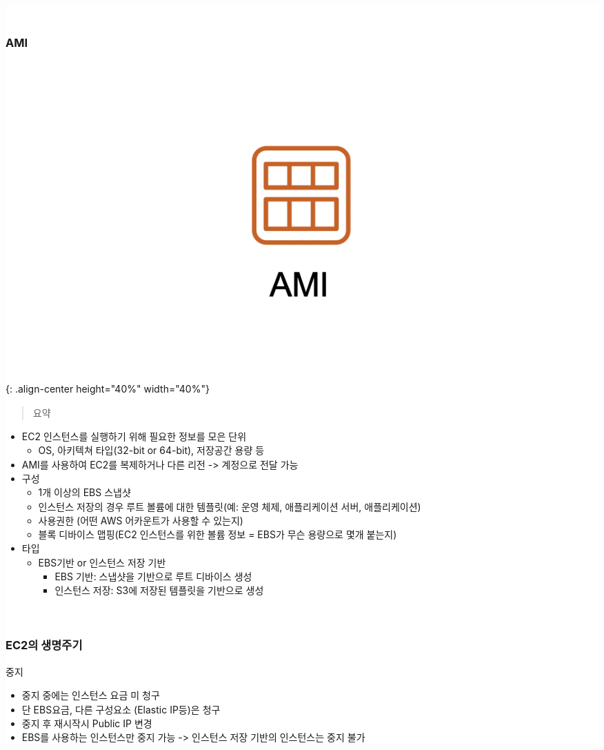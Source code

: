 <br>

### AMI

![](/images/AMI.png){: .align-center height="40%" width="40%"}

> 요약

- EC2 인스턴스를 실행하기 위해 필요한 정보를 모은 단위
	- OS, 아키텍쳐 타입(32-bit or 64-bit), 저장공간 용량 등
- AMI를 사용하여 EC2를 복제하거나 다른 리전 -> 계정으로 전달 가능
- 구성
	- 1개 이상의 EBS 스냅샷
	- 인스턴스 저장의 경우 루트 볼륨에 대한 템플릿(예: 운영 체제, 애플리케이션 서버, 애플리케이션)
	- 사용권한 (어떤 AWS 어카운트가 사용할 수 있는지)
	- 블록 디바이스 맵핑(EC2 인스턴스를 위한 볼륨 정보 = EBS가 무슨 용량으로 몇개 붙는지)
- 타입
	- EBS기반 or 인스턴스 저장 기반
		- EBS 기반: 스냅샷을 기반으로 루트 디바이스 생성
		- 인스턴스 저장: S3에 저장된 템플릿을 기반으로 생성

<br>

### EC2의 생명주기

중지
- 중지 중에는 인스턴스 요금 미 청구
- 단 EBS요금, 다른 구성요소 (Elastic IP등)은 청구
- 중지 후 재시작시 Public IP 변경
- EBS를 사용하는 인스턴스만 중지 가능 -> 인스턴스 저장 기반의 인스턴스는 중지 불가
